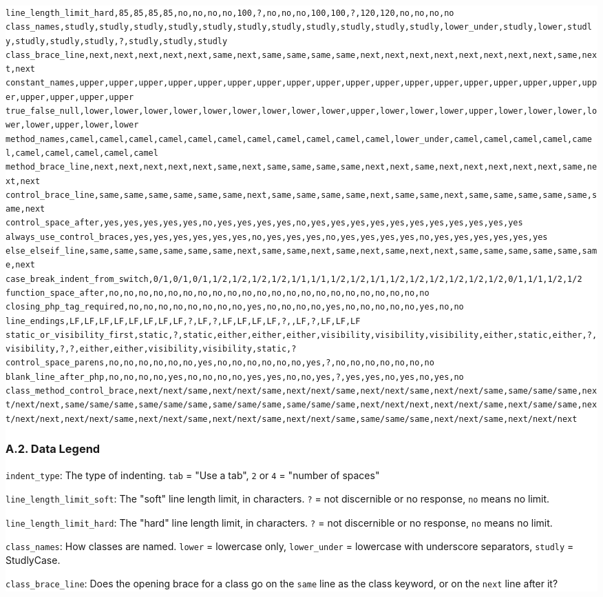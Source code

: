     line_length_limit_hard,85,85,85,85,no,no,no,no,100,?,no,no,no,100,100,?,120,120,no,no,no,no
    class_names,studly,studly,studly,studly,studly,studly,studly,studly,studly,studly,studly,lower_under,studly,lower,studly,studly,studly,studly,?,studly,studly,studly
    class_brace_line,next,next,next,next,next,same,next,same,same,same,same,next,next,next,next,next,next,next,next,same,next,next
    constant_names,upper,upper,upper,upper,upper,upper,upper,upper,upper,upper,upper,upper,upper,upper,upper,upper,upper,upper,upper,upper,upper,upper
    true_false_null,lower,lower,lower,lower,lower,lower,lower,lower,lower,upper,lower,lower,lower,upper,lower,lower,lower,lower,lower,upper,lower,lower
    method_names,camel,camel,camel,camel,camel,camel,camel,camel,camel,camel,camel,lower_under,camel,camel,camel,camel,camel,camel,camel,camel,camel,camel
    method_brace_line,next,next,next,next,next,same,next,same,same,same,same,next,next,same,next,next,next,next,next,same,next,next
    control_brace_line,same,same,same,same,same,same,next,same,same,same,same,next,same,same,next,same,same,same,same,same,same,next
    control_space_after,yes,yes,yes,yes,yes,no,yes,yes,yes,yes,no,yes,yes,yes,yes,yes,yes,yes,yes,yes,yes,yes
    always_use_control_braces,yes,yes,yes,yes,yes,yes,no,yes,yes,yes,no,yes,yes,yes,yes,no,yes,yes,yes,yes,yes,yes
    else_elseif_line,same,same,same,same,same,same,next,same,same,next,same,next,same,next,next,same,same,same,same,same,same,next
    case_break_indent_from_switch,0/1,0/1,0/1,1/2,1/2,1/2,1/2,1/1,1/1,1/2,1/2,1/1,1/2,1/2,1/2,1/2,1/2,1/2,0/1,1/1,1/2,1/2
    function_space_after,no,no,no,no,no,no,no,no,no,no,no,no,no,no,no,no,no,no,no,no,no,no
    closing_php_tag_required,no,no,no,no,no,no,no,no,yes,no,no,no,no,yes,no,no,no,no,no,yes,no,no
    line_endings,LF,LF,LF,LF,LF,LF,LF,LF,?,LF,?,LF,LF,LF,LF,?,,LF,?,LF,LF,LF
    static_or_visibility_first,static,?,static,either,either,either,visibility,visibility,visibility,either,static,either,?,visibility,?,?,either,either,visibility,visibility,static,?
    control_space_parens,no,no,no,no,no,no,yes,no,no,no,no,no,no,yes,?,no,no,no,no,no,no,no
    blank_line_after_php,no,no,no,no,yes,no,no,no,no,yes,yes,no,no,yes,?,yes,yes,no,yes,no,yes,no
    class_method_control_brace,next/next/same,next/next/same,next/next/same,next/next/same,next/next/same,same/same/same,next/next/next,same/same/same,same/same/same,same/same/same,same/same/same,next/next/next,next/next/same,next/same/same,next/next/next,next/next/same,next/next/same,next/next/same,next/next/same,same/same/same,next/next/same,next/next/next

### A.2. Data Legend

`indent_type`:
The type of indenting. `tab` = "Use a tab", `2` or `4` = "number of spaces"

`line_length_limit_soft`:
The "soft" line length limit, in characters. `?` = not discernible or no response, `no` means no limit.

`line_length_limit_hard`:
The "hard" line length limit, in characters. `?` = not discernible or no response, `no` means no limit.

`class_names`:
How classes are named. `lower` = lowercase only, `lower_under` = lowercase with underscore separators, `studly` = StudlyCase.

`class_brace_line`:
Does the opening brace for a class go on the `same` line as the class keyword, or on the `next` line after it?
